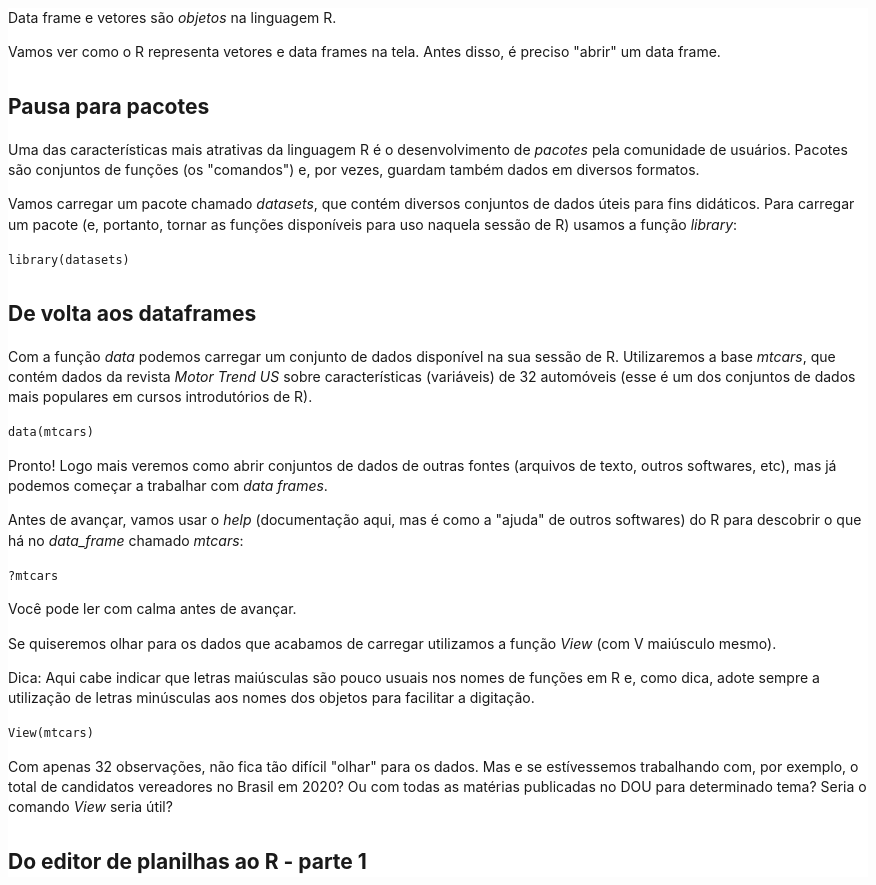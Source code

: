 Data frame e vetores são *objetos* na linguagem R.

Vamos ver como o R representa vetores e data frames na tela. Antes disso, é preciso "abrir" um data frame.

## Pausa para pacotes

Uma das características mais atrativas da linguagem R é o desenvolvimento de *pacotes* pela comunidade de usuários. Pacotes são conjuntos de funções (os "comandos") e, por vezes, guardam também dados em diversos formatos.

Vamos carregar um pacote chamado *datasets*, que contém diversos conjuntos de dados úteis para fins didáticos. Para carregar um pacote (e, portanto, tornar as funções disponíveis para uso naquela sessão de R) usamos a função *library*:

```{r}
library(datasets)
```

## De volta aos dataframes

Com a função *data* podemos carregar um conjunto de dados disponível na sua sessão de R. Utilizaremos a base *mtcars*, que contém dados da revista *Motor Trend US* sobre características (variáveis) de 32 automóveis (esse é um dos conjuntos de dados mais populares em cursos introdutórios de R).

```{r}
data(mtcars)
```

Pronto! Logo mais veremos como abrir conjuntos de dados de outras fontes (arquivos de texto, outros softwares, etc), mas já podemos começar a trabalhar com *data frames*.

Antes de avançar, vamos usar o *help* (documentação aqui, mas é como a "ajuda" de outros softwares) do R para descobrir o que há no *data_frame* chamado *mtcars*:

```{r}
?mtcars
```

Você pode ler com calma antes de avançar.

Se quiseremos olhar para os dados que acabamos de carregar utilizamos a função *View* (com V maiúsculo mesmo). 

Dica: Aqui cabe indicar que letras maiúsculas são pouco usuais nos nomes de funções em R e, como dica, adote sempre a utilização de letras minúsculas aos nomes dos objetos para facilitar a digitação.

```{r}
View(mtcars)
```

Com apenas 32 observações, não fica tão difícil "olhar" para os dados. Mas e se estívessemos trabalhando com, por exemplo, o total de candidatos vereadores no Brasil em 2020? Ou com todas as matérias publicadas no DOU para determinado tema? Seria o comando *View* seria útil?

## Do editor de planilhas ao R - parte 1
